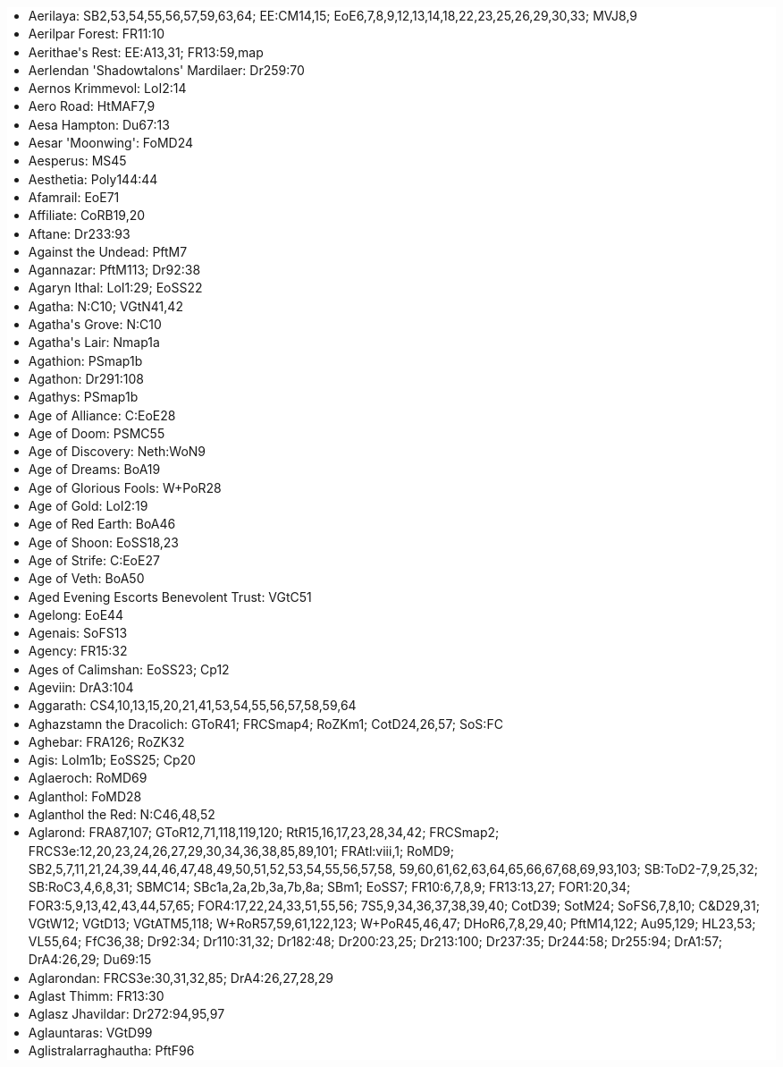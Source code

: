* Aerilaya: SB2,53,54,55,56,57,59,63,64; EE:CM14,15;
	EoE6,7,8,9,12,13,14,18,22,23,25,26,29,30,33; MVJ8,9
* Aerilpar Forest: FR11:10
* Aerithae's Rest: EE:A13,31; FR13:59,map
* Aerlendan 'Shadowtalons' Mardilaer: Dr259:70
* Aernos Krimmevol: LoI2:14
* Aero Road: HtMAF7,9
* Aesa Hampton: Du67:13
* Aesar 'Moonwing': FoMD24
* Aesperus: MS45
* Aesthetia: Poly144:44
* Afamrail: EoE71
* Affiliate: CoRB19,20
* Aftane: Dr233:93
* Against the Undead: PftM7
* Agannazar: PftM113; Dr92:38
* Agaryn Ithal: LoI1:29; EoSS22
* Agatha: N:C10; VGtN41,42
* Agatha's Grove: N:C10
* Agatha's Lair: Nmap1a
* Agathion: PSmap1b
* Agathon: Dr291:108
* Agathys: PSmap1b
* Age of Alliance: C:EoE28
* Age of Doom: PSMC55
* Age of Discovery: Neth:WoN9
* Age of Dreams: BoA19
* Age of Glorious Fools: W+PoR28
* Age of Gold: LoI2:19
* Age of Red Earth: BoA46
* Age of Shoon: EoSS18,23
* Age of Strife: C:EoE27
* Age of Veth: BoA50
* Aged Evening Escorts Benevolent Trust: VGtC51
* Agelong: EoE44
* Agenais: SoFS13
* Agency: FR15:32
* Ages of Calimshan: EoSS23; Cp12
* Ageviin: DrA3:104
* Aggarath: CS4,10,13,15,20,21,41,53,54,55,56,57,58,59,64
* Aghazstamn the Dracolich: GToR41; FRCSmap4; RoZKm1; CotD24,26,57; SoS:FC
* Aghebar: FRA126; RoZK32
* Agis: LoIm1b; EoSS25; Cp20
* Aglaeroch: RoMD69
* Aglanthol: FoMD28
* Aglanthol the Red: N:C46,48,52
* Aglarond: FRA87,107; GToR12,71,118,119,120; RtR15,16,17,23,28,34,42;
	FRCSmap2; FRCS3e:12,20,23,24,26,27,29,30,34,36,38,85,89,101;
	FRAtl:viii,1; RoMD9;
	SB2,5,7,11,21,24,39,44,46,47,48,49,50,51,52,53,54,55,56,57,58,
	59,60,61,62,63,64,65,66,67,68,69,93,103; SB:ToD2-7,9,25,32;
	SB:RoC3,4,6,8,31; SBMC14; SBc1a,2a,2b,3a,7b,8a; SBm1; EoSS7;
	FR10:6,7,8,9; FR13:13,27; FOR1:20,34; FOR3:5,9,13,42,43,44,57,65;
	FOR4:17,22,24,33,51,55,56; 7S5,9,34,36,37,38,39,40; CotD39;
	SotM24; SoFS6,7,8,10; C&D29,31; VGtW12; VGtD13; VGtATM5,118;
	W+RoR57,59,61,122,123; W+PoR45,46,47; DHoR6,7,8,29,40;
	PftM14,122; Au95,129; HL23,53; VL55,64; FfC36,38; Dr92:34;
	Dr110:31,32; Dr182:48; Dr200:23,25; Dr213:100; Dr237:35; Dr244:58;
	Dr255:94; DrA1:57; DrA4:26,29; Du69:15
* Aglarondan: FRCS3e:30,31,32,85; DrA4:26,27,28,29
* Aglast Thimm: FR13:30
* Aglasz Jhavildar: Dr272:94,95,97
* Aglauntaras: VGtD99
* Aglistralarraghautha: PftF96